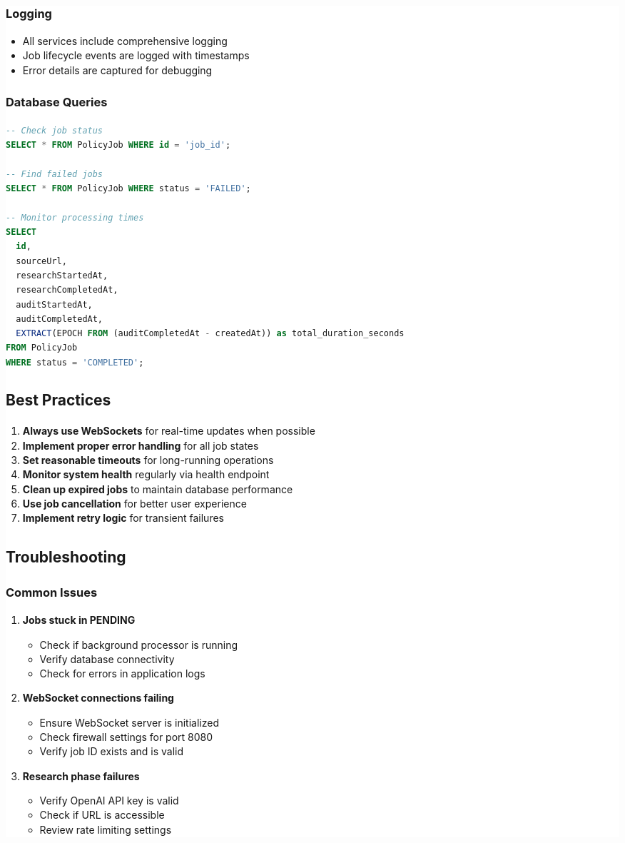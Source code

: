 ### Logging
- All services include comprehensive logging
- Job lifecycle events are logged with timestamps
- Error details are captured for debugging

### Database Queries
```sql
-- Check job status
SELECT * FROM PolicyJob WHERE id = 'job_id';

-- Find failed jobs
SELECT * FROM PolicyJob WHERE status = 'FAILED';

-- Monitor processing times
SELECT 
  id,
  sourceUrl,
  researchStartedAt,
  researchCompletedAt,
  auditStartedAt,
  auditCompletedAt,
  EXTRACT(EPOCH FROM (auditCompletedAt - createdAt)) as total_duration_seconds
FROM PolicyJob 
WHERE status = 'COMPLETED';
```

## Best Practices

1. **Always use WebSockets** for real-time updates when possible
2. **Implement proper error handling** for all job states
3. **Set reasonable timeouts** for long-running operations
4. **Monitor system health** regularly via health endpoint
5. **Clean up expired jobs** to maintain database performance
6. **Use job cancellation** for better user experience
7. **Implement retry logic** for transient failures

## Troubleshooting

### Common Issues

1. **Jobs stuck in PENDING**
   - Check if background processor is running
   - Verify database connectivity
   - Check for errors in application logs

2. **WebSocket connections failing**
   - Ensure WebSocket server is initialized
   - Check firewall settings for port 8080
   - Verify job ID exists and is valid

3. **Research phase failures**
   - Verify OpenAI API key is valid
   - Check if URL is accessible
   - Review rate limiting settings
